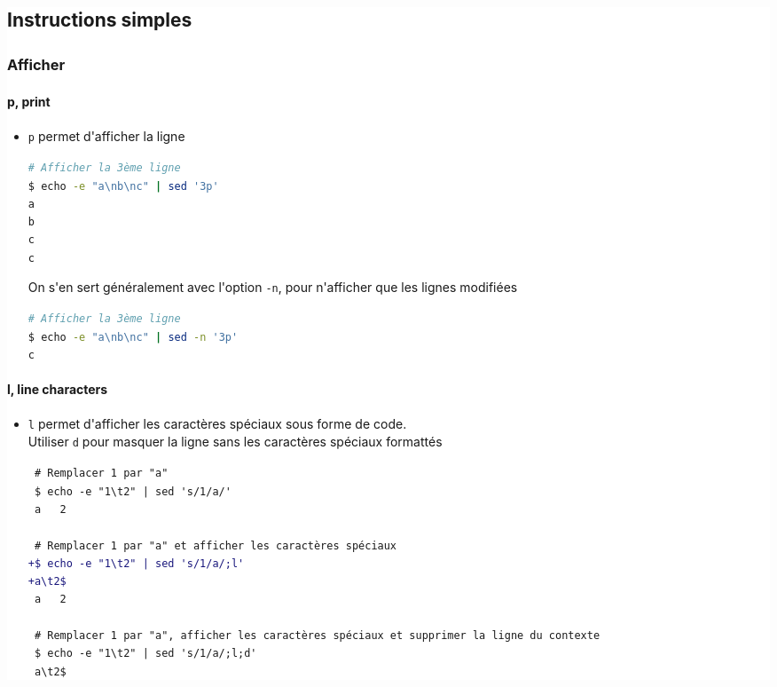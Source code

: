 
## Instructions simples

### Afficher

#### p, print

* `p` permet d'afficher la ligne

    ``` bash
    # Afficher la 3ème ligne
    $ echo -e "a\nb\nc" | sed '3p'
    a
    b
    c
    c
    ```

    On s'en sert généralement avec l'option `-n`, pour n'afficher que les lignes modifiées

    ``` bash
    # Afficher la 3ème ligne
    $ echo -e "a\nb\nc" | sed -n '3p'
    c
    ```

#### l, line characters

* `l` permet d'afficher les caractères spéciaux sous forme de code.  
  Utiliser `d` pour masquer la ligne sans les caractères spéciaux formattés

    ``` diff
     # Remplacer 1 par "a"
     $ echo -e "1\t2" | sed 's/1/a/'
     a   2

     # Remplacer 1 par "a" et afficher les caractères spéciaux
    +$ echo -e "1\t2" | sed 's/1/a/;l'
    +a\t2$
     a   2

     # Remplacer 1 par "a", afficher les caractères spéciaux et supprimer la ligne du contexte
     $ echo -e "1\t2" | sed 's/1/a/;l;d'
     a\t2$
    ```

